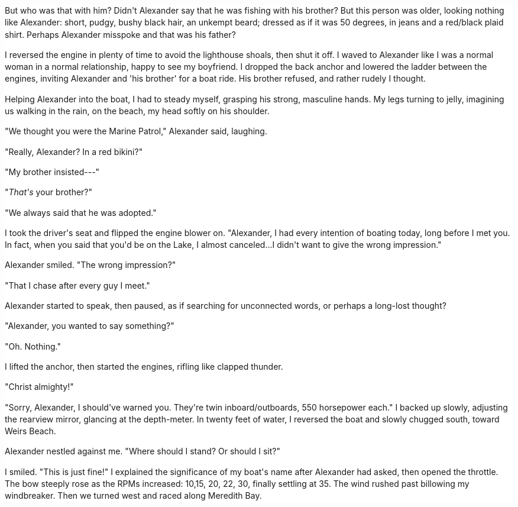 But who was that with him? Didn't Alexander say that he was fishing with
his brother? But this person was older, looking nothing like Alexander:
short, pudgy, bushy black hair, an unkempt beard; dressed as if it was
50 degrees, in jeans and a red/black plaid shirt. Perhaps Alexander
misspoke and that was his father?

I reversed the engine in plenty of time to avoid the lighthouse shoals,
then shut it off. I waved to Alexander like I was a normal woman in a
normal relationship, happy to see my boyfriend. I dropped the back
anchor and lowered the ladder between the engines, inviting Alexander
and 'his brother' for a boat ride. His brother refused, and rather
rudely I thought.

Helping Alexander into the boat, I had to steady myself, grasping his
strong, masculine hands. My legs turning to jelly, imagining us walking
in the rain, on the beach, my head softly on his shoulder.

"We thought you were the Marine Patrol," Alexander said, laughing.

"Really, Alexander? In a red bikini?"

"My brother insisted---"

"*That's* your brother?"

"We always said that he was adopted."

I took the driver's seat and flipped the engine blower on. "Alexander, I
had every intention of boating today, long before I met you. In fact,
when you said that you'd be on the Lake, I almost canceled...I didn't
want to give the wrong impression."

Alexander smiled. "The wrong impression?"

"That I chase after every guy I meet."

Alexander started to speak, then paused, as if searching for unconnected
words, or perhaps a long-lost thought?

"Alexander, you wanted to say something?"

"Oh. Nothing."

I lifted the anchor, then started the engines, rifling like clapped
thunder.

"Christ almighty!"

"Sorry, Alexander, I should've warned you. They're twin
inboard/outboards, 550 horsepower each." I backed up slowly, adjusting
the rearview mirror, glancing at the depth-meter. In twenty feet of
water, I reversed the boat and slowly chugged south, toward Weirs Beach.

Alexander nestled against me. "Where should I stand? Or should I sit?"

I smiled. "This is just fine!" I explained the significance of my boat's
name after Alexander had asked, then opened the throttle. The bow
steeply rose as the RPMs increased: 10,15, 20, 22, 30, finally settling
at 35. The wind rushed past billowing my windbreaker. Then we turned
west and raced along Meredith Bay.
